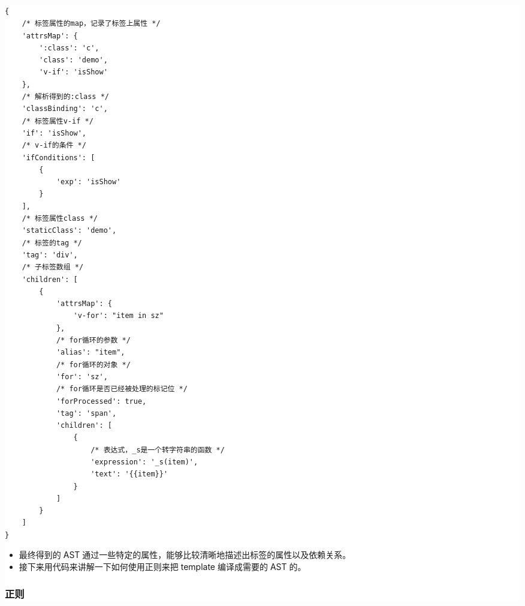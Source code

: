 ```
{
    /* 标签属性的map，记录了标签上属性 */
    'attrsMap': {
        ':class': 'c',
        'class': 'demo',
        'v-if': 'isShow'
    },
    /* 解析得到的:class */
    'classBinding': 'c',
    /* 标签属性v-if */
    'if': 'isShow',
    /* v-if的条件 */
    'ifConditions': [
        {
            'exp': 'isShow'
        }
    ],
    /* 标签属性class */
    'staticClass': 'demo',
    /* 标签的tag */
    'tag': 'div',
    /* 子标签数组 */
    'children': [
        {
            'attrsMap': {
                'v-for': "item in sz"
            },
            /* for循环的参数 */
            'alias': "item",
            /* for循环的对象 */
            'for': 'sz',
            /* for循环是否已经被处理的标记位 */
            'forProcessed': true,
            'tag': 'span',
            'children': [
                {
                    /* 表达式，_s是一个转字符串的函数 */
                    'expression': '_s(item)',
                    'text': '{{item}}'
                }
            ]
        }
    ]
}
```

- 最终得到的 AST 通过一些特定的属性，能够比较清晰地描述出标签的属性以及依赖关系。
- 接下来用代码来讲解一下如何使用正则来把 template 编译成需要的 AST 的。

### 正则
